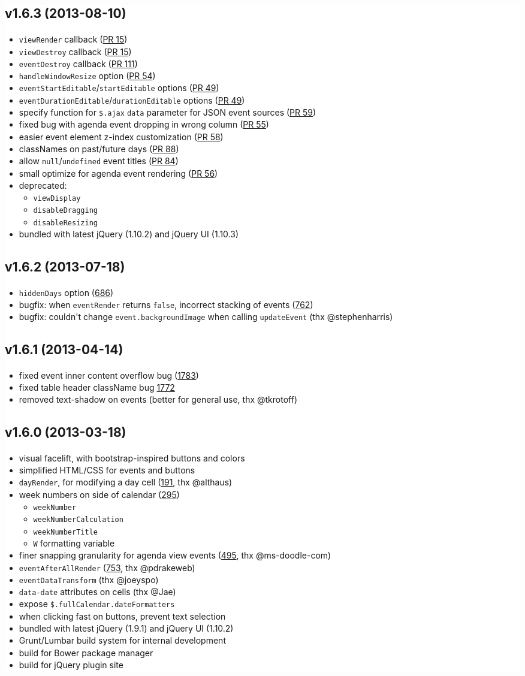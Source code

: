 v1.6.3 (2013-08-10)
-------------------

- `viewRender` callback ([PR 15])
- `viewDestroy` callback ([PR 15])
- `eventDestroy` callback ([PR 111])
- `handleWindowResize` option ([PR 54])
- `eventStartEditable`/`startEditable` options ([PR 49])
- `eventDurationEditable`/`durationEditable` options ([PR 49])
- specify function for `$.ajax` `data` parameter for JSON event sources ([PR 59])
- fixed bug with agenda event dropping in wrong column ([PR 55])
- easier event element z-index customization ([PR 58])
- classNames on past/future days ([PR 88])
- allow `null`/`undefined` event titles ([PR 84])
- small optimize for agenda event rendering ([PR 56])
- deprecated:
	- `viewDisplay`
	- `disableDragging`
	- `disableResizing`
- bundled with latest jQuery (1.10.2) and jQuery UI (1.10.3)

[PR 15]: https://github.com/arshaw/fullcalendar/pull/15
[PR 111]: https://github.com/arshaw/fullcalendar/pull/111
[PR 54]: https://github.com/arshaw/fullcalendar/pull/54
[PR 49]: https://github.com/arshaw/fullcalendar/pull/49
[PR 59]: https://github.com/arshaw/fullcalendar/pull/59
[PR 55]: https://github.com/arshaw/fullcalendar/pull/55
[PR 58]: https://github.com/arshaw/fullcalendar/pull/58
[PR 88]: https://github.com/arshaw/fullcalendar/pull/88
[PR 84]: https://github.com/arshaw/fullcalendar/pull/84
[PR 56]: https://github.com/arshaw/fullcalendar/pull/56


v1.6.2 (2013-07-18)
-------------------

- `hiddenDays` option ([686])
- bugfix: when `eventRender` returns `false`, incorrect stacking of events ([762])
- bugfix: couldn't change `event.backgroundImage` when calling `updateEvent` (thx @stephenharris)

[686]: https://code.google.com/p/fullcalendar/issues/detail?id=686
[762]: https://code.google.com/p/fullcalendar/issues/detail?id=762


v1.6.1 (2013-04-14)
-------------------

- fixed event inner content overflow bug ([1783])
- fixed table header className bug [1772]
- removed text-shadow on events (better for general use, thx @tkrotoff)

[1783]: https://code.google.com/p/fullcalendar/issues/detail?id=1783
[1772]: https://code.google.com/p/fullcalendar/issues/detail?id=1772


v1.6.0 (2013-03-18)
-------------------

- visual facelift, with bootstrap-inspired buttons and colors
- simplified HTML/CSS for events and buttons
- `dayRender`, for modifying a day cell ([191], thx @althaus)
- week numbers on side of calendar ([295])
	- `weekNumber`
	- `weekNumberCalculation`
	- `weekNumberTitle`
	- `W` formatting variable
- finer snapping granularity for agenda view events ([495], thx @ms-doodle-com)
- `eventAfterAllRender` ([753], thx @pdrakeweb)
- `eventDataTransform` (thx @joeyspo)
- `data-date` attributes on cells (thx @Jae)
- expose `$.fullCalendar.dateFormatters`
- when clicking fast on buttons, prevent text selection
- bundled with latest jQuery (1.9.1) and jQuery UI (1.10.2)
- Grunt/Lumbar build system for internal development
- build for Bower package manager
- build for jQuery plugin site


[2191]: https://code.google.com/p/fullcalendar/issues/detail?id=2191
[2187]: https://code.google.com/p/fullcalendar/issues/detail?id=2187
[2082]: https://code.google.com/p/fullcalendar/issues/detail?id=2082
[1116]: https://code.google.com/p/fullcalendar/issues/detail?id=1116
[1177]: https://code.google.com/p/fullcalendar/issues/detail?id=1177
[2090]: https://code.google.com/p/fullcalendar/issues/detail?id=2090
[954]: https://code.google.com/p/fullcalendar/issues/detail?id=954
[2033]: https://code.google.com/p/fullcalendar/issues/detail?id=2033
[2095]: https://code.google.com/p/fullcalendar/issues/detail?id=2095
[2137]: https://code.google.com/p/fullcalendar/issues/detail?id=2137
[2156]: https://code.google.com/p/fullcalendar/issues/detail?id=2156
[2180]: https://code.google.com/p/fullcalendar/issues/detail?id=2180
[PR 172]: https://github.com/arshaw/fullcalendar/pull/172
[MomentJS]: http://momentjs.com/
[Upgrading-to-v2]: http://arshaw.com/fullcalendar/wiki/Upgrading-to-v2/
[Date-Milestone]: https://code.google.com/p/fullcalendar/issues/list?can=1&q=milestone%3Ddate
[Karma]: http://karma-runner.github.io/
[Jasmine]: http://jasmine.github.io/
[Bower]: http://bower.io/
[1115]: https://code.google.com/p/fullcalendar/issues/detail?id=1115
[218]: https://code.google.com/p/fullcalendar/issues/detail?id=218
[1035]: https://code.google.com/p/fullcalendar/issues/detail?id=1035
[1018]: https://code.google.com/p/fullcalendar/issues/detail?id=1018
[1951]: https://code.google.com/p/fullcalendar/issues/detail?id=1951
[1356]: https://code.google.com/p/fullcalendar/issues/detail?id=1356
[1762]: https://code.google.com/p/fullcalendar/issues/detail?id=1762
[PR 125]: https://github.com/arshaw/fullcalendar/pull/125
[191]: https://code.google.com/p/fullcalendar/issues/detail?id=191
[295]: https://code.google.com/p/fullcalendar/issues/detail?id=295
[495]: https://code.google.com/p/fullcalendar/issues/detail?id=495
[753]: https://code.google.com/p/fullcalendar/issues/detail?id=753
[1168]: https://code.google.com/p/fullcalendar/issues/detail?id=1168
[750]: https://code.google.com/p/fullcalendar/issues/detail?id=750
[814]: https://code.google.com/p/fullcalendar/issues/detail?id=814
[826]: https://code.google.com/p/fullcalendar/issues/detail?id=826
[795]: https://code.google.com/p/fullcalendar/issues/detail?id=795
[883]: https://code.google.com/p/fullcalendar/issues/detail?id=883
[327]: https://code.google.com/p/fullcalendar/issues/detail?id=327
[395]: https://code.google.com/p/fullcalendar/issues/detail?id=395
[299]: https://code.google.com/p/fullcalendar/issues/detail?id=299
[117]: https://code.google.com/p/fullcalendar/issues/detail?id=117
[386]: https://code.google.com/p/fullcalendar/issues/detail?id=386
[754]: https://code.google.com/p/fullcalendar/issues/detail?id=754
[355]: https://code.google.com/p/fullcalendar/issues/detail?id=355
[504]: https://code.google.com/p/fullcalendar/issues/detail?id=504
[790]: https://code.google.com/p/fullcalendar/issues/detail?id=790
[740]: https://code.google.com/p/fullcalendar/issues/detail?id=740
[757]: https://code.google.com/p/fullcalendar/issues/detail?id=757
[688]: https://code.google.com/p/fullcalendar/issues/detail?id=688
[111]: https://code.google.com/p/fullcalendar/issues/detail?id=111
[306]: https://code.google.com/p/fullcalendar/issues/detail?id=306
[679]: https://code.google.com/p/fullcalendar/issues/detail?id=679
[417]: https://code.google.com/p/fullcalendar/issues/detail?id=417
[554]: https://code.google.com/p/fullcalendar/issues/detail?id=554
[586]: https://code.google.com/p/fullcalendar/issues/detail?id=586
[616]: https://code.google.com/p/fullcalendar/issues/detail?id=616
[558]: https://code.google.com/p/fullcalendar/issues/detail?id=558
[465]: https://code.google.com/p/fullcalendar/issues/detail?id=465
[517]: https://code.google.com/p/fullcalendar/issues/detail?id=517
[235]: https://code.google.com/p/fullcalendar/issues/detail?id=235
[406]: https://code.google.com/p/fullcalendar/issues/detail?id=406
[477]: https://code.google.com/p/fullcalendar/issues/detail?id=477
[429]: https://code.google.com/p/fullcalendar/issues/detail?id=429
[412]: https://code.google.com/p/fullcalendar/issues/detail?id=412
[320]: https://code.google.com/p/fullcalendar/issues/detail?id=320
[340]: https://code.google.com/p/fullcalendar/issues/detail?id=340
[333]: https://code.google.com/p/fullcalendar/issues/detail?id=333
[341]: https://code.google.com/p/fullcalendar/issues/detail?id=341